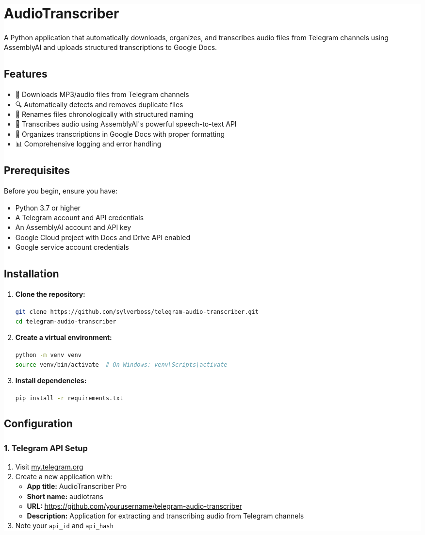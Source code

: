 # AudioTranscriber

A Python application that automatically downloads, organizes, and transcribes audio files from Telegram channels using AssemblyAI and uploads structured transcriptions to Google Docs.

## Features

- 🎵 Downloads MP3/audio files from Telegram channels
- 🔍 Automatically detects and removes duplicate files
- 📝 Renames files chronologically with structured naming
- 🎤 Transcribes audio using AssemblyAI's powerful speech-to-text API
- 📄 Organizes transcriptions in Google Docs with proper formatting
- 📊 Comprehensive logging and error handling

## Prerequisites

Before you begin, ensure you have:

- Python 3.7 or higher
- A Telegram account and API credentials
- An AssemblyAI account and API key
- Google Cloud project with Docs and Drive API enabled
- Google service account credentials

## Installation

1. **Clone the repository:**
   ```bash
   git clone https://github.com/sylverboss/telegram-audio-transcriber.git
   cd telegram-audio-transcriber
   ```

2. **Create a virtual environment:**
   ```bash
   python -m venv venv
   source venv/bin/activate  # On Windows: venv\Scripts\activate
   ```

3. **Install dependencies:**
   ```bash
   pip install -r requirements.txt
   ```

## Configuration

### 1. Telegram API Setup

1. Visit [my.telegram.org](https://my.telegram.org/apps)
2. Create a new application with:
   - **App title:** AudioTranscriber Pro
   - **Short name:** audiotrans
   - **URL:** https://github.com/yourusername/telegram-audio-transcriber
   - **Description:** Application for extracting and transcribing audio from Telegram channels
3. Note your `api_id` and `api_hash`
